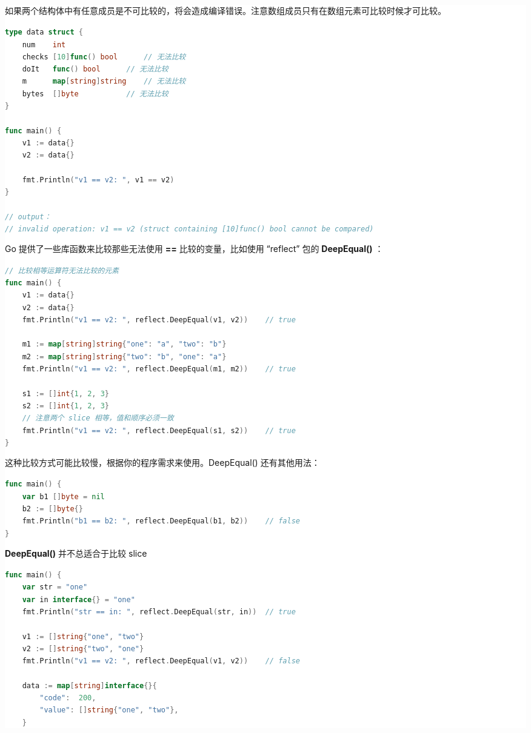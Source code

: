 如果两个结构体中有任意成员是不可比较的，将会造成编译错误。注意数组成员只有在数组元素可比较时候才可比较。

```go
type data struct {
	num    int
	checks [10]func() bool		// 无法比较
	doIt   func() bool		// 无法比较
	m      map[string]string	// 无法比较
	bytes  []byte			// 无法比较
}

func main() {
	v1 := data{}
	v2 := data{}

	fmt.Println("v1 == v2: ", v1 == v2)
}

// output：
// invalid operation: v1 == v2 (struct containing [10]func() bool cannot be compared)
```

Go 提供了一些库函数来比较那些无法使用 **==** 比较的变量，比如使用 “reflect” 包的 **DeepEqual()** ：

```go
// 比较相等运算符无法比较的元素
func main() {
	v1 := data{}
	v2 := data{}
	fmt.Println("v1 == v2: ", reflect.DeepEqual(v1, v2))	// true

	m1 := map[string]string{"one": "a", "two": "b"}
	m2 := map[string]string{"two": "b", "one": "a"}
	fmt.Println("v1 == v2: ", reflect.DeepEqual(m1, m2))	// true

	s1 := []int{1, 2, 3}
	s2 := []int{1, 2, 3}
   	// 注意两个 slice 相等，值和顺序必须一致
	fmt.Println("v1 == v2: ", reflect.DeepEqual(s1, s2))	// true
}
```

这种比较方式可能比较慢，根据你的程序需求来使用。DeepEqual() 还有其他用法：

```go
func main() {
	var b1 []byte = nil
	b2 := []byte{}
	fmt.Println("b1 == b2: ", reflect.DeepEqual(b1, b2))	// false
}
```

**DeepEqual()** 并不总适合于比较 slice

```go
func main() {
	var str = "one"
	var in interface{} = "one"
	fmt.Println("str == in: ", reflect.DeepEqual(str, in))	// true

	v1 := []string{"one", "two"}
	v2 := []string{"two", "one"}
	fmt.Println("v1 == v2: ", reflect.DeepEqual(v1, v2))	// false

	data := map[string]interface{}{
		"code":  200,
		"value": []string{"one", "two"},
	}
```